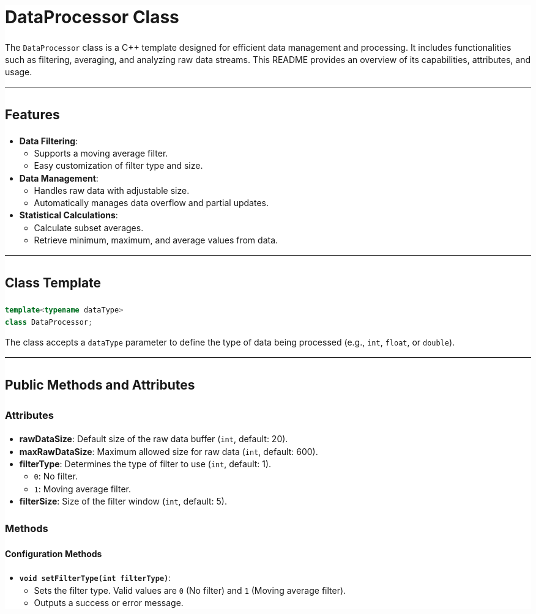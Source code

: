 

# DataProcessor Class

The `DataProcessor` class is a C++ template designed for efficient data management and processing. It includes functionalities such as filtering, averaging, and analyzing raw data streams. This README provides an overview of its capabilities, attributes, and usage.

---

## Features

- **Data Filtering**:
  - Supports a moving average filter.
  - Easy customization of filter type and size.
- **Data Management**:
  - Handles raw data with adjustable size.
  - Automatically manages data overflow and partial updates.
- **Statistical Calculations**:
  - Calculate subset averages.
  - Retrieve minimum, maximum, and average values from data.

---

## Class Template

```cpp
template<typename dataType>
class DataProcessor;
```

The class accepts a `dataType` parameter to define the type of data being processed (e.g., `int`, `float`, or `double`).

---

## Public Methods and Attributes

### Attributes

- **rawDataSize**: Default size of the raw data buffer (`int`, default: 20).
- **maxRawDataSize**: Maximum allowed size for raw data (`int`, default: 600).
- **filterType**: Determines the type of filter to use (`int`, default: 1). 
  - `0`: No filter.
  - `1`: Moving average filter.
- **filterSize**: Size of the filter window (`int`, default: 5).

### Methods

#### Configuration Methods

- **`void setFilterType(int filterType)`**:
  - Sets the filter type. Valid values are `0` (No filter) and `1` (Moving average filter).
  - Outputs a success or error message.
